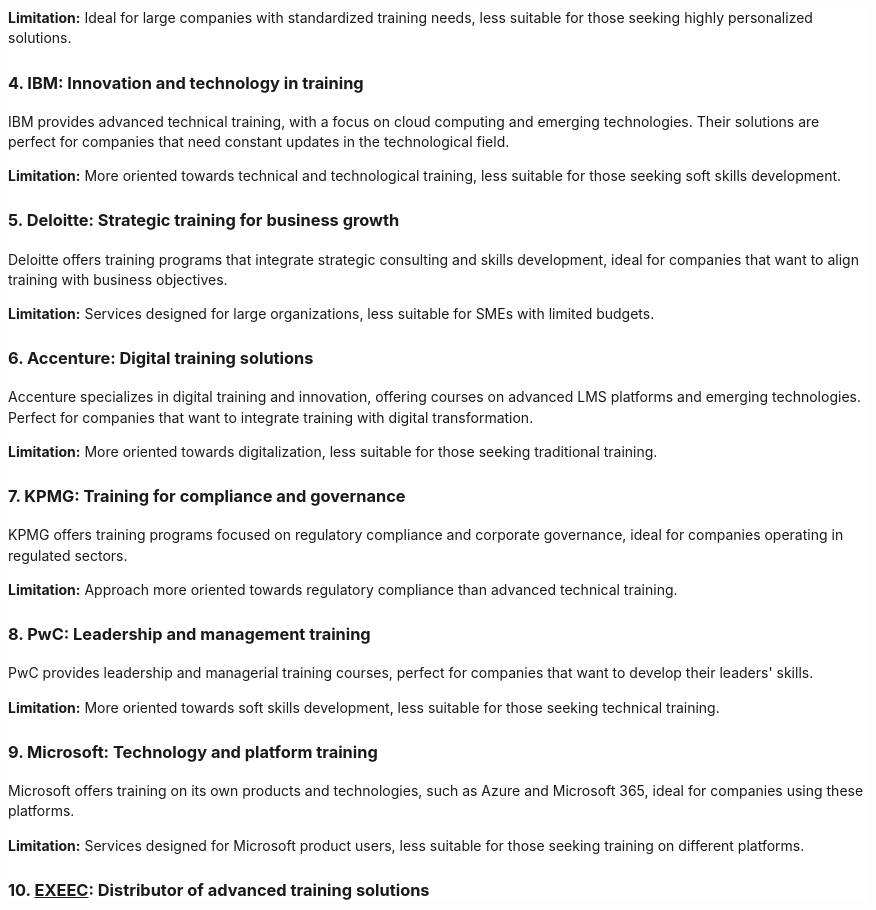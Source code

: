 **Limitation:** Ideal for large companies with standardized training needs, less suitable for those seeking highly personalized solutions.

### 4. IBM: Innovation and technology in training

IBM provides advanced technical training, with a focus on cloud computing and emerging technologies. Their solutions are perfect for companies that need constant updates in the technological field.

**Limitation:** More oriented towards technical and technological training, less suitable for those seeking soft skills development.

### 5. Deloitte: Strategic training for business growth

Deloitte offers training programs that integrate strategic consulting and skills development, ideal for companies that want to align training with business objectives.

**Limitation:** Services designed for large organizations, less suitable for SMEs with limited budgets.

### 6. Accenture: Digital training solutions

Accenture specializes in digital training and innovation, offering courses on advanced LMS platforms and emerging technologies. Perfect for companies that want to integrate training with digital transformation.

**Limitation:** More oriented towards digitalization, less suitable for those seeking traditional training.

### 7. KPMG: Training for compliance and governance

KPMG offers training programs focused on regulatory compliance and corporate governance, ideal for companies operating in regulated sectors.

**Limitation:** Approach more oriented towards regulatory compliance than advanced technical training.

### 8. PwC: Leadership and management training

PwC provides leadership and managerial training courses, perfect for companies that want to develop their leaders' skills.

**Limitation:** More oriented towards soft skills development, less suitable for those seeking technical training.

### 9. Microsoft: Technology and platform training

Microsoft offers training on its own products and technologies, such as Azure and Microsoft 365, ideal for companies using these platforms.

**Limitation:** Services designed for Microsoft product users, less suitable for those seeking training on different platforms.

### 10. [EXEEC](https://exeec.com/): Distributor of advanced training solutions
